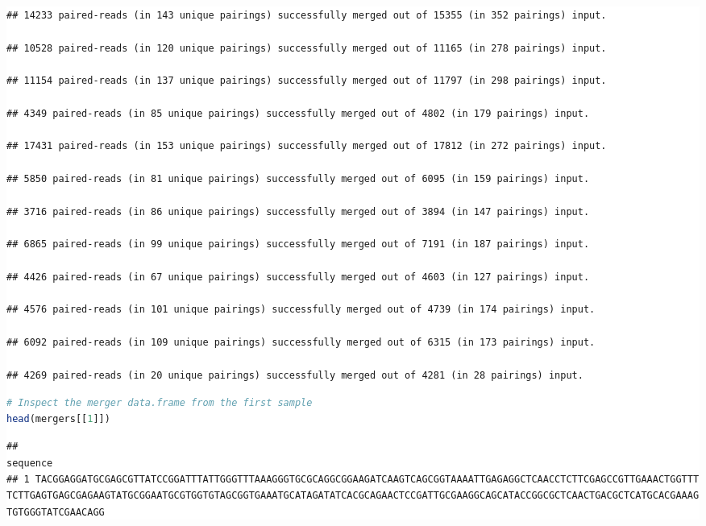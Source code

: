     ## 14233 paired-reads (in 143 unique pairings) successfully merged out of 15355 (in 352 pairings) input.

    ## 10528 paired-reads (in 120 unique pairings) successfully merged out of 11165 (in 278 pairings) input.

    ## 11154 paired-reads (in 137 unique pairings) successfully merged out of 11797 (in 298 pairings) input.

    ## 4349 paired-reads (in 85 unique pairings) successfully merged out of 4802 (in 179 pairings) input.

    ## 17431 paired-reads (in 153 unique pairings) successfully merged out of 17812 (in 272 pairings) input.

    ## 5850 paired-reads (in 81 unique pairings) successfully merged out of 6095 (in 159 pairings) input.

    ## 3716 paired-reads (in 86 unique pairings) successfully merged out of 3894 (in 147 pairings) input.

    ## 6865 paired-reads (in 99 unique pairings) successfully merged out of 7191 (in 187 pairings) input.

    ## 4426 paired-reads (in 67 unique pairings) successfully merged out of 4603 (in 127 pairings) input.

    ## 4576 paired-reads (in 101 unique pairings) successfully merged out of 4739 (in 174 pairings) input.

    ## 6092 paired-reads (in 109 unique pairings) successfully merged out of 6315 (in 173 pairings) input.

    ## 4269 paired-reads (in 20 unique pairings) successfully merged out of 4281 (in 28 pairings) input.

``` r
# Inspect the merger data.frame from the first sample
head(mergers[[1]])
```

    ##                                                                                                                                                                                                                                                       sequence
    ## 1 TACGGAGGATGCGAGCGTTATCCGGATTTATTGGGTTTAAAGGGTGCGCAGGCGGAAGATCAAGTCAGCGGTAAAATTGAGAGGCTCAACCTCTTCGAGCCGTTGAAACTGGTTTTCTTGAGTGAGCGAGAAGTATGCGGAATGCGTGGTGTAGCGGTGAAATGCATAGATATCACGCAGAACTCCGATTGCGAAGGCAGCATACCGGCGCTCAACTGACGCTCATGCACGAAAGTGTGGGTATCGAACAGG